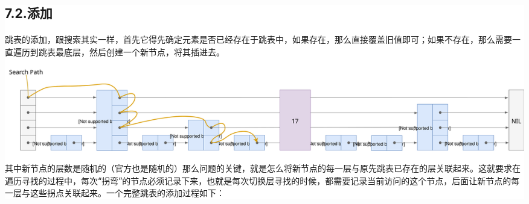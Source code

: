 ## 7.2.添加

跳表的添加，跟搜索其实一样，首先它得先确定元素是否已经存在于跳表中，如果存在，那么直接覆盖旧值即可；如果不存在，那么需要一直遍历到跳表最底层，然后创建一个新节点，将其插进去。

![](./images/跳表-4.svg)

其中新节点的层数是随机的（官方也是随机的）那么问题的关键，就是怎么将新节点的每一层与原先跳表已存在的层关联起来。这就要求在遍历寻找的过程中，每次“拐弯”的节点必须记录下来，也就是每次切换层寻找的时候，都需要记录当前访问的这个节点，后面让新节点的每一层与这些拐点关联起来。一个完整跳表的添加过程如下：
